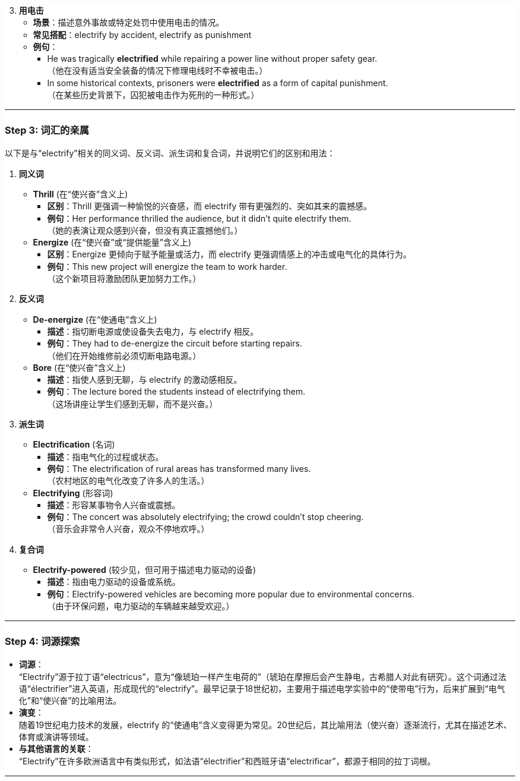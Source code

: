 3. **用电击**  
   - **场景**：描述意外事故或特定处罚中使用电击的情况。  
   - **常见搭配**：electrify by accident, electrify as punishment  
   - **例句**：  
     - He was tragically **electrified** while repairing a power line without proper safety gear.  
       （他在没有适当安全装备的情况下修理电线时不幸被电击。）  
     - In some historical contexts, prisoners were **electrified** as a form of capital punishment.  
       （在某些历史背景下，囚犯被电击作为死刑的一种形式。）  

---

### Step 3: 词汇的亲属
以下是与“electrify”相关的同义词、反义词、派生词和复合词，并说明它们的区别和用法：

1. **同义词**  
   - **Thrill** (在“使兴奋”含义上)  
     - **区别**：Thrill 更强调一种愉悦的兴奋感，而 electrify 带有更强烈的、突如其来的震撼感。  
     - **例句**：Her performance thrilled the audience, but it didn’t quite electrify them.  
       （她的表演让观众感到兴奋，但没有真正震撼他们。）  
   - **Energize** (在“使兴奋”或“提供能量”含义上)  
     - **区别**：Energize 更倾向于赋予能量或活力，而 electrify 更强调情感上的冲击或电气化的具体行为。  
     - **例句**：This new project will energize the team to work harder.  
       （这个新项目将激励团队更加努力工作。）  

2. **反义词**  
   - **De-energize** (在“使通电”含义上)  
     - **描述**：指切断电源或使设备失去电力，与 electrify 相反。  
     - **例句**：They had to de-energize the circuit before starting repairs.  
       （他们在开始维修前必须切断电路电源。）  
   - **Bore** (在“使兴奋”含义上)  
     - **描述**：指使人感到无聊，与 electrify 的激动感相反。  
     - **例句**：The lecture bored the students instead of electrifying them.  
       （这场讲座让学生们感到无聊，而不是兴奋。）  

3. **派生词**  
   - **Electrification** (名词)  
     - **描述**：指电气化的过程或状态。  
     - **例句**：The electrification of rural areas has transformed many lives.  
       （农村地区的电气化改变了许多人的生活。）  
   - **Electrifying** (形容词)  
     - **描述**：形容某事物令人兴奋或震撼。  
     - **例句**：The concert was absolutely electrifying; the crowd couldn’t stop cheering.  
       （音乐会非常令人兴奋，观众不停地欢呼。）  

4. **复合词**  
   - **Electrify-powered** (较少见，但可用于描述电力驱动的设备)  
     - **描述**：指由电力驱动的设备或系统。  
     - **例句**：Electrify-powered vehicles are becoming more popular due to environmental concerns.  
       （由于环保问题，电力驱动的车辆越来越受欢迎。）  

---

### Step 4: 词源探索
- **词源**：  
  “Electrify”源于拉丁语“electricus”，意为“像琥珀一样产生电荷的”（琥珀在摩擦后会产生静电，古希腊人对此有研究）。这个词通过法语“électrifier”进入英语，形成现代的“electrify”。最早记录于18世纪初，主要用于描述电学实验中的“使带电”行为，后来扩展到“电气化”和“使兴奋”的比喻用法。  
- **演变**：  
  随着19世纪电力技术的发展，electrify 的“使通电”含义变得更为常见。20世纪后，其比喻用法（使兴奋）逐渐流行，尤其在描述艺术、体育或演讲等领域。  
- **与其他语言的关联**：  
  “Electrify”在许多欧洲语言中有类似形式，如法语“électrifier”和西班牙语“electrificar”，都源于相同的拉丁词根。

---